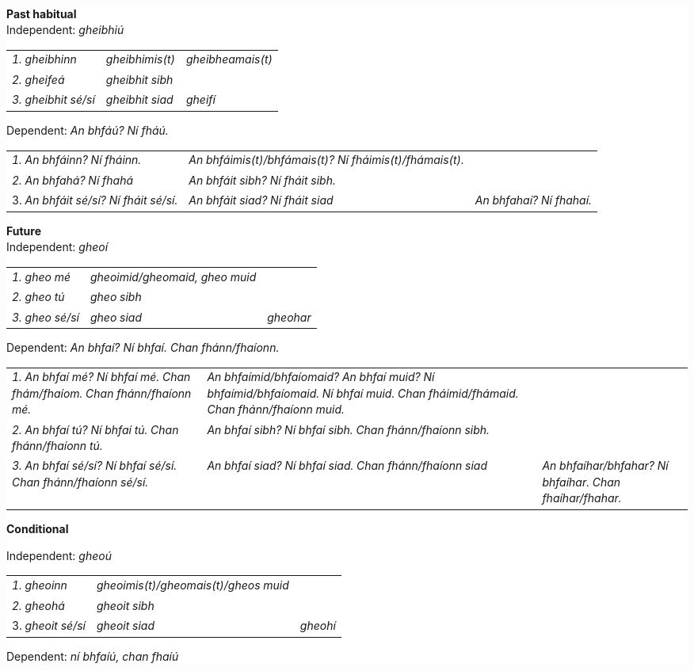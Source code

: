 
**Past habitual**  
Independent: *gheibhiú*

|                     |                 |                   |
| ------------------- | --------------- | ----------------- |
| *1. gheibhinn*      | *gheibhimis(t)* | *gheibheamais(t)* |
| *2. gheifeá*        | *gheibhit sibh* |                   |
| *3. gheibhit sé/sí* | *gheibhit siad* | *gheifí*          | 

Dependent: *An bhfáú? Ní fháú.*

|                                      |                                                         |                          |
| ------------------------------------ | ------------------------------------------------------- | ------------------------ |
| *1. An bhfáinn? Ní fháinn.*          | *An bhfáimis(t)/bhfámais(t)? Ní fháimis(t)/fhámais(t).* |                          |
| *2. An bhfahá? Ní fhahá*             | *An bhfáit sibh? Ní fháit sibh.*                        |                          |
| 3. *An bhfáit sé/sí? Ní fháit sé/sí.* | *An bhfáit siad? Ní fháit siad*                         | *An bhfahaí? Ní fhahaí.* |

**Future**  
Independent: *gheoí*

|                 |                                |           |
| --------------- | ------------------------------ | --------- |
| *1. gheo mé*    | *gheoimid/gheomaid, gheo muid* |           |
| *2. gheo tú*    | *gheo sibh*                    |           |
| *3. gheo sé/sí* | *gheo siad*                    | *gheohar* | 

Dependent: *An bhfaí? Ní bhfaí. Chan fhánn/fhaíonn.*

|                                                                         |                                                                                                                                |                                                          |
| ----------------------------------------------------------------------- | ------------------------------------------------------------------------------------------------------------------------------ | -------------------------------------------------------- |
| *1. An bhfaí mé? Ní bhfaí mé. Chan fhám/fhaíom. Chan fhánn/fhaíonn mé.* | *An bhfaímid/bhfaíomaid? An bhfaí muid? Ní bhfaímid/bhfaíomaid. Ní bhfaí muid. Chan fháimid/fhámaid. Chan fhánn/fhaíonn muid.* |                                                          |
| *2. An bhfaí tú? Ní bhfaí tú. Chan fhánn/fhaíonn tú.*                   | *An bhfaí sibh? Ní bhfaí sibh. Chan fhánn/fhaíonn sibh.*                                                                       |                                                          |
| *3. An bhfaí sé/sí? Ní bhfaí sé/sí. Chan fhánn/fhaíonn sé/sí.*          | *An bhfaí siad? Ní bhfaí siad. Chan fhánn/fhaíonn siad*                                                                        | *An bhfaíhar/bhfahar? Ní bhfaíhar. Chan fhaíhar/fhahar.* | 

**Conditional**

Independent: *gheoú*

|                   |                                      |     |
| ----------------- | ------------------------------------ | --- |
| *1. gheoinn*      | *gheoimis(t)/gheomais(t)/gheos muid* |     |
| *2. gheohá*       | *gheoit sibh*                        |     |
| 3. *gheoit sé/sí* | *gheoit siad*                        | *gheohí*    |

Dependent: *ní bhfaíú, chan fhaíú*
